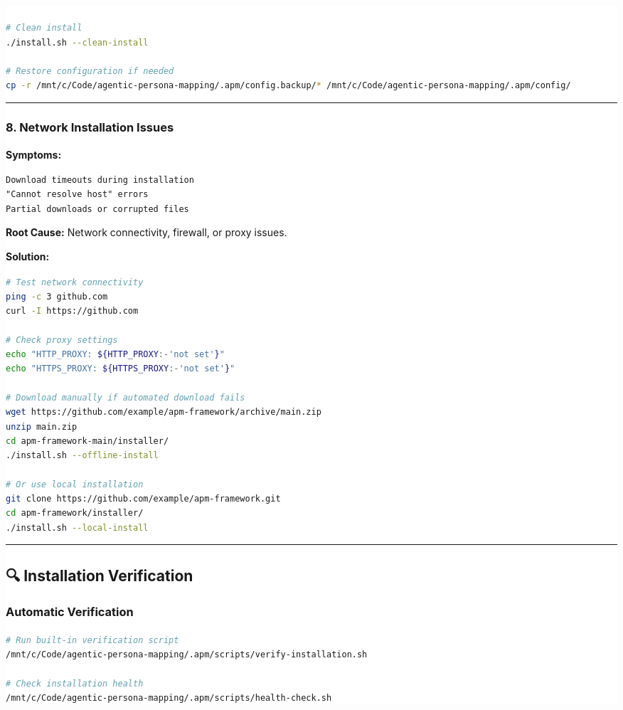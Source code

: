 ```bash

# Clean install
./install.sh --clean-install

# Restore configuration if needed
cp -r /mnt/c/Code/agentic-persona-mapping/.apm/config.backup/* /mnt/c/Code/agentic-persona-mapping/.apm/config/
```

---

### 8. Network Installation Issues

**Symptoms:**
```
Download timeouts during installation
"Cannot resolve host" errors
Partial downloads or corrupted files
```

**Root Cause:** Network connectivity, firewall, or proxy issues.

**Solution:**
```bash
# Test network connectivity
ping -c 3 github.com
curl -I https://github.com

# Check proxy settings
echo "HTTP_PROXY: ${HTTP_PROXY:-'not set'}"
echo "HTTPS_PROXY: ${HTTPS_PROXY:-'not set'}"

# Download manually if automated download fails
wget https://github.com/example/apm-framework/archive/main.zip
unzip main.zip
cd apm-framework-main/installer/
./install.sh --offline-install

# Or use local installation
git clone https://github.com/example/apm-framework.git
cd apm-framework/installer/
./install.sh --local-install
```

---

## 🔍 Installation Verification

### Automatic Verification
```bash
# Run built-in verification script
/mnt/c/Code/agentic-persona-mapping/.apm/scripts/verify-installation.sh

# Check installation health
/mnt/c/Code/agentic-persona-mapping/.apm/scripts/health-check.sh
```
